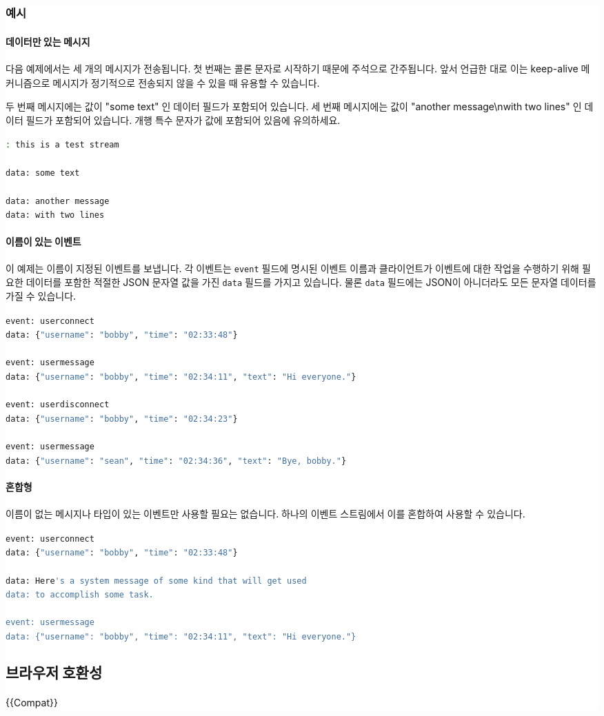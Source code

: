 ### 예시

#### 데이터만 있는 메시지

다음 예제에서는 세 개의 메시지가 전송됩니다. 첫 번째는 콜론 문자로 시작하기 때문에 주석으로 간주됩니다. 앞서 언급한 대로 이는 keep-alive 메커니즘으로 메시지가 정기적으로 전송되지 않을 수 있을 때 유용할 수 있습니다.

두 번째 메시지에는 값이 "some text" 인 데이터 필드가 포함되어 있습니다. 세 번째 메시지에는 값이 "another message\nwith two lines" 인 데이터 필드가 포함되어 있습니다. 개행 특수 문자가 값에 포함되어 있음에 유의하세요.

```bash
: this is a test stream

data: some text

data: another message
data: with two lines
```

#### 이름이 있는 이벤트

이 예제는 이름이 지정된 이벤트를 보냅니다. 각 이벤트는 `event` 필드에 명시된 이벤트 이름과 클라이언트가 이벤트에 대한 작업을 수행하기 위해 필요한 데이터를 포함한 적절한 JSON 문자열 값을 가진 `data` 필드를 가지고 있습니다. 물론 `data` 필드에는 JSON이 아니더라도 모든 문자열 데이터를 가질 수 있습니다.

```bash
event: userconnect
data: {"username": "bobby", "time": "02:33:48"}

event: usermessage
data: {"username": "bobby", "time": "02:34:11", "text": "Hi everyone."}

event: userdisconnect
data: {"username": "bobby", "time": "02:34:23"}

event: usermessage
data: {"username": "sean", "time": "02:34:36", "text": "Bye, bobby."}
```

#### 혼합형

이름이 없는 메시지나 타입이 있는 이벤트만 사용할 필요는 없습니다. 하나의 이벤트 스트림에서 이를 혼합하여 사용할 수 있습니다.

```bash
event: userconnect
data: {"username": "bobby", "time": "02:33:48"}

data: Here's a system message of some kind that will get used
data: to accomplish some task.

event: usermessage
data: {"username": "bobby", "time": "02:34:11", "text": "Hi everyone."}
```

## 브라우저 호환성

{{Compat}}
